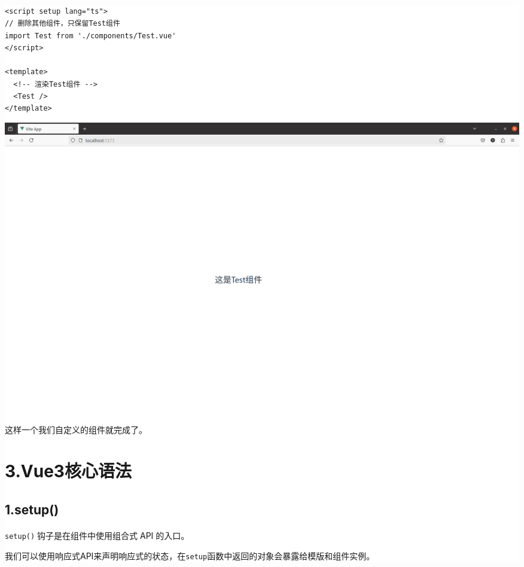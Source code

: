 ```vue
<script setup lang="ts">
// 删除其他组件，只保留Test组件
import Test from './components/Test.vue'
</script>

<template>
  <!-- 渲染Test组件 -->
  <Test />
</template>
```

![image-20240904155327641](./assets/image-20240904155327641.png)

这样一个我们自定义的组件就完成了。







# 3.Vue3核心语法

## 1.setup()

`setup()` 钩子是在组件中使用组合式 API 的入口。

我们可以使用响应式API来声明响应式的状态，在`setup`函数中返回的对象会暴露给模版和组件实例。
